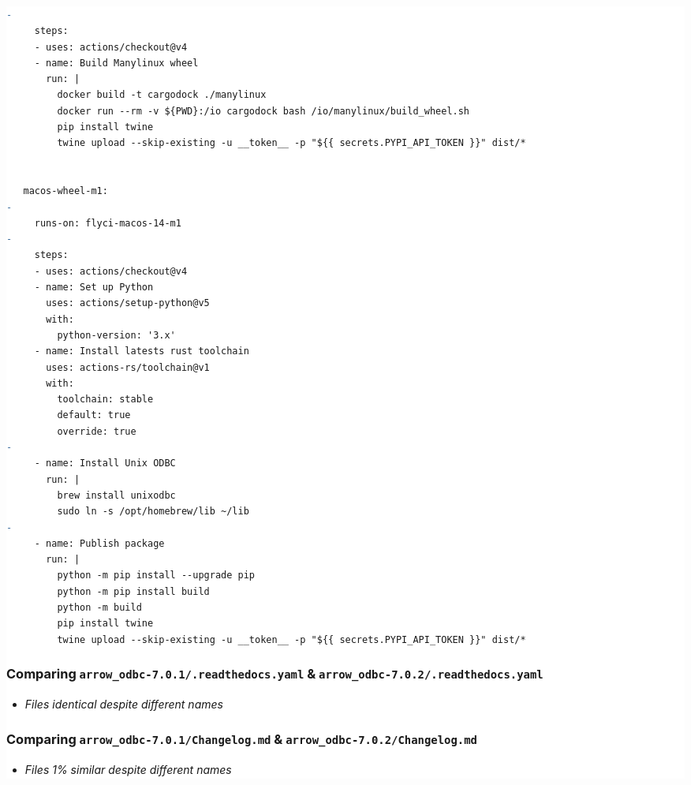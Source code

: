 ```diff
-
     steps:
     - uses: actions/checkout@v4
     - name: Build Manylinux wheel
       run: |
         docker build -t cargodock ./manylinux
         docker run --rm -v ${PWD}:/io cargodock bash /io/manylinux/build_wheel.sh
         pip install twine
         twine upload --skip-existing -u __token__ -p "${{ secrets.PYPI_API_TOKEN }}" dist/*
 
 
   macos-wheel-m1:
-
     runs-on: flyci-macos-14-m1
-
     steps:
     - uses: actions/checkout@v4
     - name: Set up Python
       uses: actions/setup-python@v5
       with:
         python-version: '3.x'
     - name: Install latests rust toolchain
       uses: actions-rs/toolchain@v1
       with:
         toolchain: stable
         default: true
         override: true
-
     - name: Install Unix ODBC
       run: |
         brew install unixodbc
         sudo ln -s /opt/homebrew/lib ~/lib
-
     - name: Publish package
       run: |
         python -m pip install --upgrade pip
         python -m pip install build
         python -m build
         pip install twine
         twine upload --skip-existing -u __token__ -p "${{ secrets.PYPI_API_TOKEN }}" dist/*
```

### Comparing `arrow_odbc-7.0.1/.readthedocs.yaml` & `arrow_odbc-7.0.2/.readthedocs.yaml`

 * *Files identical despite different names*

### Comparing `arrow_odbc-7.0.1/Changelog.md` & `arrow_odbc-7.0.2/Changelog.md`

 * *Files 1% similar despite different names*
